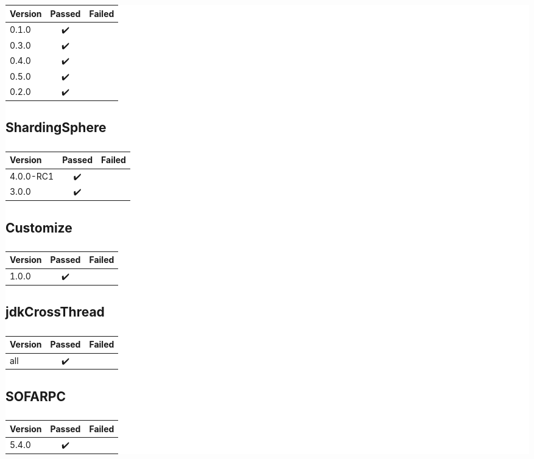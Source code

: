 ### 
|  Version     | Passed | Failed|
|:------------- |:-------:|:-----:|
| 0.1.0  | :heavy_check_mark:||
| 0.3.0  | :heavy_check_mark:||
| 0.4.0  | :heavy_check_mark:||
| 0.5.0  | :heavy_check_mark:||
| 0.2.0  | :heavy_check_mark:||

## ShardingSphere

### 
|  Version     | Passed | Failed|
|:------------- |:-------:|:-----:|
| 4.0.0-RC1  | :heavy_check_mark:||
| 3.0.0  | :heavy_check_mark:||

## Customize

### 
|  Version     | Passed | Failed|
|:------------- |:-------:|:-----:|
| 1.0.0  | :heavy_check_mark:||

## jdkCrossThread

### 
|  Version     | Passed | Failed|
|:------------- |:-------:|:-----:|
| all  | :heavy_check_mark:||

## SOFARPC

### 
|  Version     | Passed | Failed|
|:------------- |:-------:|:-----:|
| 5.4.0  | :heavy_check_mark:||

